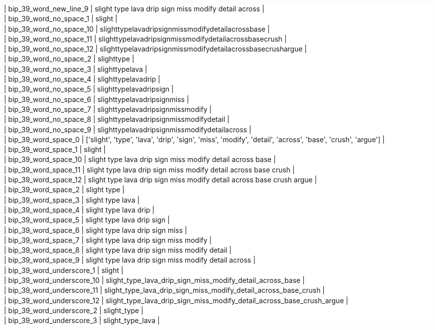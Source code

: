 | bip_39_word_new_line_9 | slight
type
lava
drip
sign
miss
modify
detail
across |  
| bip_39_word_no_space_1 | slight |  
| bip_39_word_no_space_10 | slighttypelavadripsignmissmodifydetailacrossbase |  
| bip_39_word_no_space_11 | slighttypelavadripsignmissmodifydetailacrossbasecrush |  
| bip_39_word_no_space_12 | slighttypelavadripsignmissmodifydetailacrossbasecrushargue |  
| bip_39_word_no_space_2 | slighttype |  
| bip_39_word_no_space_3 | slighttypelava |  
| bip_39_word_no_space_4 | slighttypelavadrip |  
| bip_39_word_no_space_5 | slighttypelavadripsign |  
| bip_39_word_no_space_6 | slighttypelavadripsignmiss |  
| bip_39_word_no_space_7 | slighttypelavadripsignmissmodify |  
| bip_39_word_no_space_8 | slighttypelavadripsignmissmodifydetail |  
| bip_39_word_no_space_9 | slighttypelavadripsignmissmodifydetailacross |  
| bip_39_word_space_0 | ['slight', 'type', 'lava', 'drip', 'sign', 'miss', 'modify', 'detail', 'across', 'base', 'crush', 'argue'] |  
| bip_39_word_space_1 | slight |  
| bip_39_word_space_10 | slight type lava drip sign miss modify detail across base |  
| bip_39_word_space_11 | slight type lava drip sign miss modify detail across base crush |  
| bip_39_word_space_12 | slight type lava drip sign miss modify detail across base crush argue |  
| bip_39_word_space_2 | slight type |  
| bip_39_word_space_3 | slight type lava |  
| bip_39_word_space_4 | slight type lava drip |  
| bip_39_word_space_5 | slight type lava drip sign |  
| bip_39_word_space_6 | slight type lava drip sign miss |  
| bip_39_word_space_7 | slight type lava drip sign miss modify |  
| bip_39_word_space_8 | slight type lava drip sign miss modify detail |  
| bip_39_word_space_9 | slight type lava drip sign miss modify detail across |  
| bip_39_word_underscore_1 | slight |  
| bip_39_word_underscore_10 | slight_type_lava_drip_sign_miss_modify_detail_across_base |  
| bip_39_word_underscore_11 | slight_type_lava_drip_sign_miss_modify_detail_across_base_crush |  
| bip_39_word_underscore_12 | slight_type_lava_drip_sign_miss_modify_detail_across_base_crush_argue |  
| bip_39_word_underscore_2 | slight_type |  
| bip_39_word_underscore_3 | slight_type_lava |  